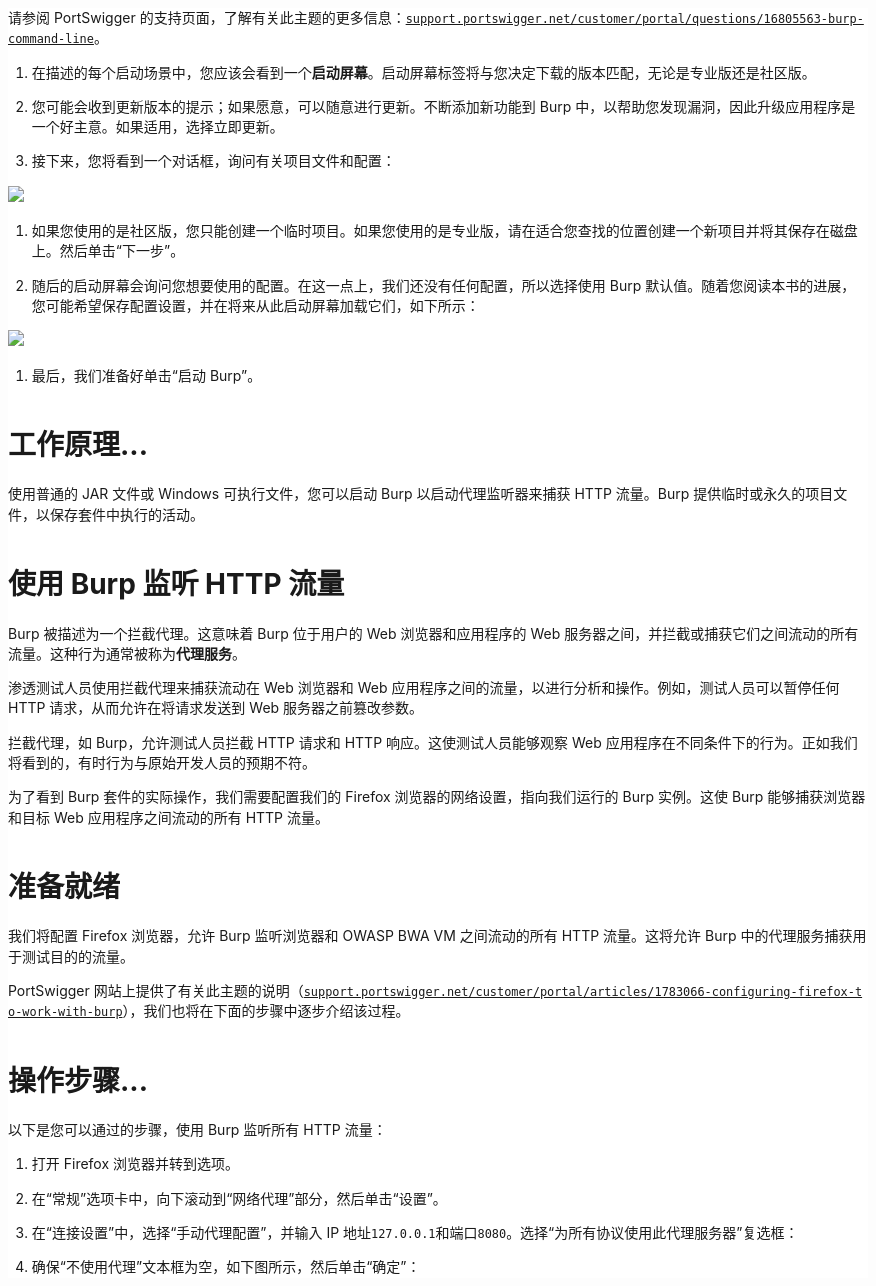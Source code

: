 请参阅 PortSwigger 的支持页面，了解有关此主题的更多信息：[`support.portswigger.net/customer/portal/questions/16805563-burp-command-line`](https://support.portswigger.net/customer/portal/questions/16805563-burp-command-line)。

1.  在描述的每个启动场景中，您应该会看到一个**启动屏幕**。启动屏幕标签将与您决定下载的版本匹配，无论是专业版还是社区版。

1.  您可能会收到更新版本的提示；如果愿意，可以随意进行更新。不断添加新功能到 Burp 中，以帮助您发现漏洞，因此升级应用程序是一个好主意。如果适用，选择立即更新。

1.  接下来，您将看到一个对话框，询问有关项目文件和配置：

![](https://github.com/OpenDocCN/freelearn-kali-zh/raw/master/docs/bpst-cb/img/00020.jpeg)

1.  如果您使用的是社区版，您只能创建一个临时项目。如果您使用的是专业版，请在适合您查找的位置创建一个新项目并将其保存在磁盘上。然后单击“下一步”。

1.  随后的启动屏幕会询问您想要使用的配置。在这一点上，我们还没有任何配置，所以选择使用 Burp 默认值。随着您阅读本书的进展，您可能希望保存配置设置，并在将来从此启动屏幕加载它们，如下所示：

![](https://github.com/OpenDocCN/freelearn-kali-zh/raw/master/docs/bpst-cb/img/00021.jpeg)

1.  最后，我们准备好单击“启动 Burp”。

# 工作原理...

使用普通的 JAR 文件或 Windows 可执行文件，您可以启动 Burp 以启动代理监听器来捕获 HTTP 流量。Burp 提供临时或永久的项目文件，以保存套件中执行的活动。

# 使用 Burp 监听 HTTP 流量

Burp 被描述为一个拦截代理。这意味着 Burp 位于用户的 Web 浏览器和应用程序的 Web 服务器之间，并拦截或捕获它们之间流动的所有流量。这种行为通常被称为**代理服务**。

渗透测试人员使用拦截代理来捕获流动在 Web 浏览器和 Web 应用程序之间的流量，以进行分析和操作。例如，测试人员可以暂停任何 HTTP 请求，从而允许在将请求发送到 Web 服务器之前篡改参数。

拦截代理，如 Burp，允许测试人员拦截 HTTP 请求和 HTTP 响应。这使测试人员能够观察 Web 应用程序在不同条件下的行为。正如我们将看到的，有时行为与原始开发人员的预期不符。

为了看到 Burp 套件的实际操作，我们需要配置我们的 Firefox 浏览器的网络设置，指向我们运行的 Burp 实例。这使 Burp 能够捕获浏览器和目标 Web 应用程序之间流动的所有 HTTP 流量。

# 准备就绪

我们将配置 Firefox 浏览器，允许 Burp 监听浏览器和 OWASP BWA VM 之间流动的所有 HTTP 流量。这将允许 Burp 中的代理服务捕获用于测试目的的流量。

PortSwigger 网站上提供了有关此主题的说明（[`support.portswigger.net/customer/portal/articles/1783066-configuring-firefox-to-work-with-burp`](https://support.portswigger.net/customer/portal/articles/1783066-configuring-firefox-to-work-with-burp)），我们也将在下面的步骤中逐步介绍该过程。

# 操作步骤...

以下是您可以通过的步骤，使用 Burp 监听所有 HTTP 流量：

1.  打开 Firefox 浏览器并转到选项。

1.  在“常规”选项卡中，向下滚动到“网络代理”部分，然后单击“设置”。

1.  在“连接设置”中，选择“手动代理配置”，并输入 IP 地址`127.0.0.1`和端口`8080`。选择“为所有协议使用此代理服务器”复选框：

1.  确保“不使用代理”文本框为空，如下图所示，然后单击“确定”：
